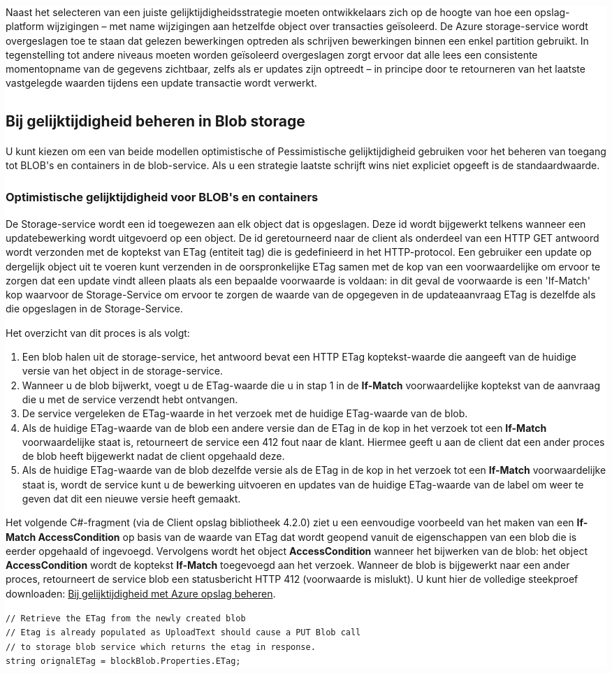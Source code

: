 Naast het selecteren van een juiste gelijktijdigheidsstrategie moeten ontwikkelaars zich op de hoogte van hoe een opslag-platform wijzigingen – met name wijzigingen aan hetzelfde object over transacties geïsoleerd. De Azure storage-service wordt overgeslagen toe te staan dat gelezen bewerkingen optreden als schrijven bewerkingen binnen een enkel partition gebruikt. In tegenstelling tot andere niveaus moeten worden geïsoleerd overgeslagen zorgt ervoor dat alle lees een consistente momentopname van de gegevens zichtbaar, zelfs als er updates zijn optreedt – in principe door te retourneren van het laatste vastgelegde waarden tijdens een update transactie wordt verwerkt.  

## <a name="managing-concurrency-in-blob-storage"></a>Bij gelijktijdigheid beheren in Blob storage
U kunt kiezen om een van beide modellen optimistische of Pessimistische gelijktijdigheid gebruiken voor het beheren van toegang tot BLOB's en containers in de blob-service. Als u een strategie laatste schrijft wins niet expliciet opgeeft is de standaardwaarde.  

### <a name="optimistic-concurrency-for-blobs-and-containers"></a>Optimistische gelijktijdigheid voor BLOB's en containers  

De Storage-service wordt een id toegewezen aan elk object dat is opgeslagen. Deze id wordt bijgewerkt telkens wanneer een updatebewerking wordt uitgevoerd op een object. De id geretourneerd naar de client als onderdeel van een HTTP GET antwoord wordt verzonden met de koptekst van ETag (entiteit tag) die is gedefinieerd in het HTTP-protocol. Een gebruiker een update op dergelijk object uit te voeren kunt verzenden in de oorspronkelijke ETag samen met de kop van een voorwaardelijke om ervoor te zorgen dat een update vindt alleen plaats als een bepaalde voorwaarde is voldaan: in dit geval de voorwaarde is een 'If-Match' kop waarvoor de Storage-Service om ervoor te zorgen de waarde van de opgegeven in de updateaanvraag ETag is dezelfde als die opgeslagen in de Storage-Service.  

Het overzicht van dit proces is als volgt:  

1.  Een blob halen uit de storage-service, het antwoord bevat een HTTP ETag koptekst-waarde die aangeeft van de huidige versie van het object in de storage-service.
2.  Wanneer u de blob bijwerkt, voegt u de ETag-waarde die u in stap 1 in de **If-Match** voorwaardelijke koptekst van de aanvraag die u met de service verzendt hebt ontvangen.
3.  De service vergeleken de ETag-waarde in het verzoek met de huidige ETag-waarde van de blob.
4.  Als de huidige ETag-waarde van de blob een andere versie dan de ETag in de kop in het verzoek tot een **If-Match** voorwaardelijke staat is, retourneert de service een 412 fout naar de klant. Hiermee geeft u aan de client dat een ander proces de blob heeft bijgewerkt nadat de client opgehaald deze.
5.  Als de huidige ETag-waarde van de blob dezelfde versie als de ETag in de kop in het verzoek tot een **If-Match** voorwaardelijke staat is, wordt de service kunt u de bewerking uitvoeren en updates van de huidige ETag-waarde van de label om weer te geven dat dit een nieuwe versie heeft gemaakt.  

Het volgende C#-fragment (via de Client opslag bibliotheek 4.2.0) ziet u een eenvoudige voorbeeld van het maken van een **If-Match AccessCondition** op basis van de waarde van ETag dat wordt geopend vanuit de eigenschappen van een blob die is eerder opgehaald of ingevoegd. Vervolgens wordt het object **AccessCondition** wanneer het bijwerken van de blob: het object **AccessCondition** wordt de koptekst **If-Match** toegevoegd aan het verzoek. Wanneer de blob is bijgewerkt naar een ander proces, retourneert de service blob een statusbericht HTTP 412 (voorwaarde is mislukt). U kunt hier de volledige steekproef downloaden: [Bij gelijktijdigheid met Azure opslag beheren](http://code.msdn.microsoft.com/Managing-Concurrency-using-56018114).  

    // Retrieve the ETag from the newly created blob
    // Etag is already populated as UploadText should cause a PUT Blob call
    // to storage blob service which returns the etag in response.
    string orignalETag = blockBlob.Properties.ETag;
